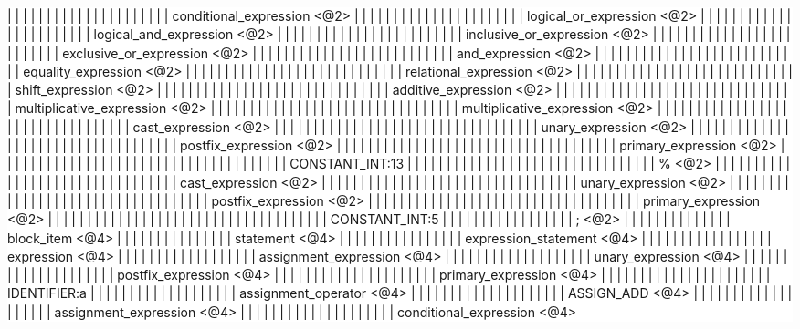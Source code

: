 | | | | | | | | | | | | | | | | | | | | | conditional_expression   <@2>
| | | | | | | | | | | | | | | | | | | | | | logical_or_expression   <@2>
| | | | | | | | | | | | | | | | | | | | | | | logical_and_expression   <@2>
| | | | | | | | | | | | | | | | | | | | | | | | inclusive_or_expression   <@2>
| | | | | | | | | | | | | | | | | | | | | | | | | exclusive_or_expression   <@2>
| | | | | | | | | | | | | | | | | | | | | | | | | | and_expression   <@2>
| | | | | | | | | | | | | | | | | | | | | | | | | | | equality_expression   <@2>
| | | | | | | | | | | | | | | | | | | | | | | | | | | | relational_expression   <@2>
| | | | | | | | | | | | | | | | | | | | | | | | | | | | | shift_expression   <@2>
| | | | | | | | | | | | | | | | | | | | | | | | | | | | | | additive_expression   <@2>
| | | | | | | | | | | | | | | | | | | | | | | | | | | | | | | multiplicative_expression   <@2>
| | | | | | | | | | | | | | | | | | | | | | | | | | | | | | | | multiplicative_expression   <@2>
| | | | | | | | | | | | | | | | | | | | | | | | | | | | | | | | | cast_expression   <@2>
| | | | | | | | | | | | | | | | | | | | | | | | | | | | | | | | | | unary_expression   <@2>
| | | | | | | | | | | | | | | | | | | | | | | | | | | | | | | | | | | postfix_expression   <@2>
| | | | | | | | | | | | | | | | | | | | | | | | | | | | | | | | | | | | primary_expression   <@2>
| | | | | | | | | | | | | | | | | | | | | | | | | | | | | | | | | | | | | CONSTANT_INT:13 
| | | | | | | | | | | | | | | | | | | | | | | | | | | | | | | | %   <@2>
| | | | | | | | | | | | | | | | | | | | | | | | | | | | | | | | cast_expression   <@2>
| | | | | | | | | | | | | | | | | | | | | | | | | | | | | | | | | unary_expression   <@2>
| | | | | | | | | | | | | | | | | | | | | | | | | | | | | | | | | | postfix_expression   <@2>
| | | | | | | | | | | | | | | | | | | | | | | | | | | | | | | | | | | primary_expression   <@2>
| | | | | | | | | | | | | | | | | | | | | | | | | | | | | | | | | | | | CONSTANT_INT:5 
| | | | | | | | | | | | | | | | | ;   <@2>
| | | | | | | | | | | | | | block_item   <@4>
| | | | | | | | | | | | | | | statement   <@4>
| | | | | | | | | | | | | | | | expression_statement   <@4>
| | | | | | | | | | | | | | | | | expression   <@4>
| | | | | | | | | | | | | | | | | | assignment_expression   <@4>
| | | | | | | | | | | | | | | | | | | unary_expression   <@4>
| | | | | | | | | | | | | | | | | | | | postfix_expression   <@4>
| | | | | | | | | | | | | | | | | | | | | primary_expression   <@4>
| | | | | | | | | | | | | | | | | | | | | | IDENTIFIER:a
| | | | | | | | | | | | | | | | | | | assignment_operator   <@4>
| | | | | | | | | | | | | | | | | | | | ASSIGN_ADD   <@4>
| | | | | | | | | | | | | | | | | | | assignment_expression   <@4>
| | | | | | | | | | | | | | | | | | | | conditional_expression   <@4>